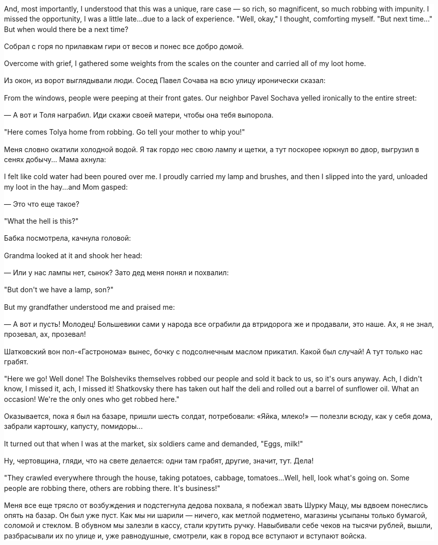 And, most importantly, I understood that this was a unique, rare case &mdash; so rich, so magnificent, so much robbing with impunity. I missed the opportunity, I was a little late...due to a lack of experience. "Well, okay," I thought, comforting myself. "But next time..." But when would there be a next time?

Собрал с горя по прилавкам гири от весов и понес все добро домой.

Overcome with grief, I gathered some weights from the scales on the counter and carried all of my loot home.

Из окон, из ворот выглядывали люди. Сосед Па­вел Сочава на всю улицу иронически сказал:

From the windows, people were peeping at their front gates. Our neighbor Pavel Sochava yelled ironically to the entire street:

— А вот и Толя награбил. Иди скажи своей мате­ри, чтобы она тебя выпорола.

"Here comes Tolya home from robbing. Go tell your mother to whip you!"

Меня словно окатили холодной водой. Я так гор­до нес свою лампу и щетки, а тут поскорее юркнул во двор, выгрузил в сенях добычу... Мама ахнула:

I felt like cold water had been poured over me. I proudly carried my lamp and brushes, and then I slipped into the yard, unloaded my loot in the hay...and Mom gasped:

— Это что еще такое?

"What the hell is this?"

Бабка посмотрела, качнула головой:

Grandma looked at it and shook her head:

— Или у нас лампы нет, сынок? Зато дед меня понял и похвалил:

"But don't we have a lamp, son?"

But my grandfather understood me and praised me:

— А вот и пусть! Молодец! Большевики сами у народа все ограбили да втридорога же и продавали, это наше. Ах, я не знал, прозевал, ах, прозевал!

Шатковский вон пол-«Гастронома» вынес, бочку с подсолнечным маслом прикатил. Какой был слу­чай! А тут только нас грабят.

"Here we go! Well done! The Bolsheviks themselves robbed our people and sold it back to us, so it's ours anyway. Ach, I didn't know, I missed it, ach, I missed it! Shatkovsky there has taken out half the deli and rolled out a barrel of sunflower oil. What an occasion! We're the only ones who get robbed here."

Оказывается, пока я был на базаре, пришли шесть солдат, потребовали: «Яйка, млеко!» — полезли всю­ду, как у себя дома, забрали картошку, капусту, помидоры...

It turned out that when I was at the market, six soldiers came and demanded, "Eggs, milk!"

Ну, чертовщина, гляди, что на свете делается: од­ни там грабят, другие, значит, тут. Дела!

"They crawled everywhere through the house, taking potatoes, cabbage, tomatoes...Well, hell, look what's going on. Some people are robbing there, others are robbing there. It's business!"

Меня все еще трясло от возбуждения и подстег­нула дедова похвала, я побежал звать Шурку Ма­цу, мы вдвоем понеслись опять на базар. Он был уже пуст. Как мы ни шарили — ничего, как мет­лой подметено, магазины усыпаны только бумагой, соломой и стеклом. В обувном мы залезли в кассу, стали крутить ручку. Навыбивали себе чеков на тысячи рублей, вышли, разбрасывали их по улице и, уже равнодушные, смотрели, как в город все вступают и вступают войска.
